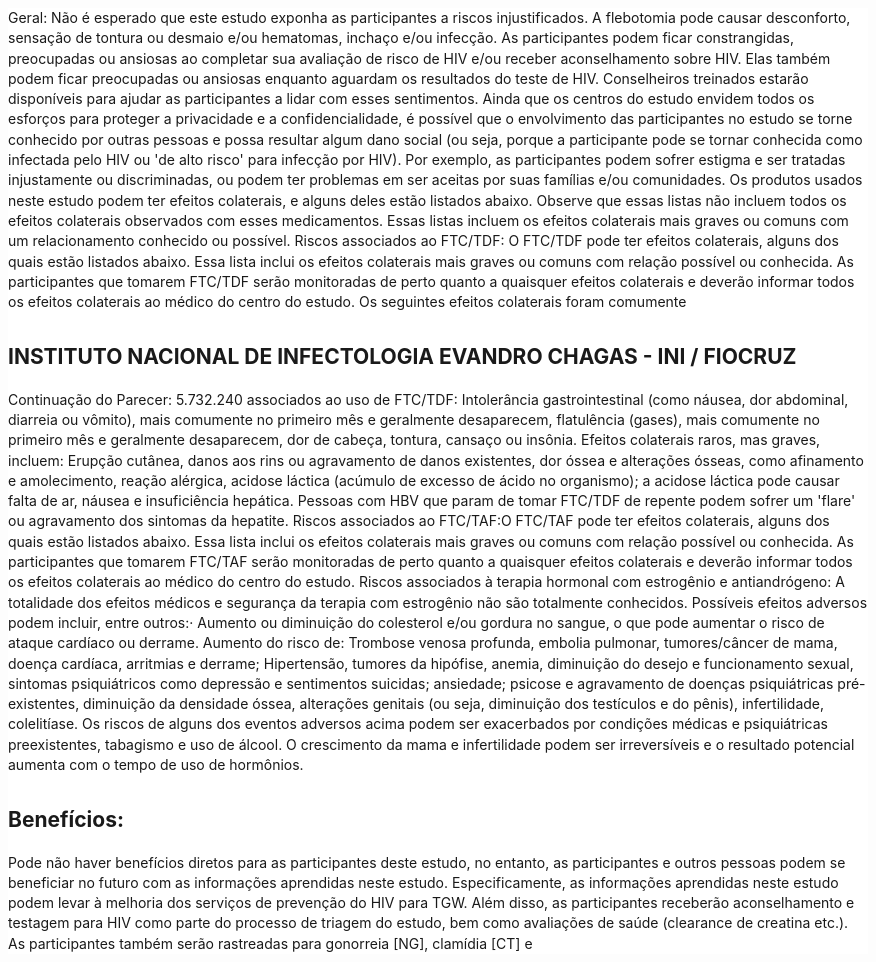 Geral: Não é esperado que este estudo exponha as participantes a riscos injustificados. A flebotomia pode causar desconforto, sensação de tontura ou desmaio e/ou hematomas, inchaço e/ou infecção. As participantes podem ficar constrangidas, preocupadas ou ansiosas ao completar sua avaliação de risco de HIV e/ou receber aconselhamento sobre HIV. Elas também podem ficar preocupadas ou ansiosas enquanto aguardam os resultados do teste de HIV. Conselheiros treinados estarão disponíveis para ajudar as participantes a lidar com esses sentimentos. Ainda que os centros do estudo envidem todos os esforços para proteger a privacidade e a confidencialidade, é possível que o envolvimento das participantes no estudo se torne conhecido por outras pessoas e possa resultar algum dano social (ou seja, porque a participante pode se tornar conhecida como infectada pelo HIV ou 'de alto risco' para infecção por HIV). Por exemplo, as participantes podem sofrer estigma e ser tratadas injustamente ou discriminadas, ou podem ter problemas em ser aceitas por suas famílias e/ou comunidades. Os produtos usados neste estudo podem ter efeitos colaterais, e alguns deles estão listados abaixo. Observe que essas listas não incluem todos os efeitos colaterais observados com esses medicamentos. Essas listas incluem os efeitos colaterais mais graves ou comuns com um relacionamento conhecido ou possível. Riscos associados ao FTC/TDF: O FTC/TDF pode ter efeitos colaterais, alguns dos quais estão listados abaixo. Essa lista inclui os efeitos colaterais mais graves ou comuns com relação possível ou conhecida. As participantes que tomarem FTC/TDF serão monitoradas de perto quanto a quaisquer efeitos colaterais e deverão informar todos os efeitos colaterais ao médico do centro do estudo. Os seguintes efeitos colaterais foram comumente

## INSTITUTO NACIONAL DE INFECTOLOGIA EVANDRO CHAGAS - INI / FIOCRUZ

Continuação do Parecer: 5.732.240
associados ao uso de FTC/TDF: Intolerância gastrointestinal (como náusea, dor abdominal, diarreia ou vômito), mais comumente no primeiro mês e geralmente desaparecem, flatulência (gases), mais comumente no primeiro mês e geralmente desaparecem, dor de cabeça, tontura, cansaço ou insônia. Efeitos colaterais raros, mas graves, incluem: Erupção cutânea, danos aos rins ou agravamento de danos existentes, dor óssea e alterações ósseas, como afinamento e amolecimento, reação alérgica, acidose láctica (acúmulo de excesso de ácido no organismo); a acidose láctica pode causar falta de ar, náusea e insuficiência hepática. Pessoas com HBV que param de tomar FTC/TDF de repente podem sofrer um 'flare' ou agravamento dos sintomas da hepatite. Riscos associados ao FTC/TAF:O FTC/TAF pode ter efeitos colaterais, alguns dos quais estão listados abaixo. Essa lista inclui os efeitos colaterais mais graves ou comuns com relação possível ou conhecida. As participantes que tomarem FTC/TAF
serão monitoradas de perto quanto a quaisquer efeitos colaterais e deverão informar todos os efeitos colaterais ao médico do centro do estudo. Riscos associados à terapia hormonal com estrogênio e antiandrógeno: A totalidade dos efeitos médicos e segurança da terapia com estrogênio não são totalmente conhecidos. Possíveis efeitos adversos podem incluir, entre outros:· Aumento ou diminuição do colesterol e/ou gordura no sangue, o que pode aumentar o risco de ataque cardíaco ou derrame. Aumento do risco de: Trombose venosa profunda, embolia pulmonar, tumores/câncer de mama, doença cardíaca, arritmias e derrame; Hipertensão, tumores da hipófise, anemia, diminuição do desejo e funcionamento sexual, sintomas psiquiátricos como depressão e sentimentos suicidas; ansiedade; psicose e agravamento de doenças psiquiátricas pré-existentes, diminuição da densidade óssea, alterações genitais (ou seja, diminuição dos testículos e do pênis), infertilidade, colelitíase. Os riscos de alguns dos eventos adversos acima podem ser exacerbados por condições médicas e psiquiátricas preexistentes, tabagismo e uso de álcool. O crescimento da mama e infertilidade podem ser irreversíveis e o resultado potencial aumenta com o tempo de uso de hormônios.

## Benefícios:
Pode não haver benefícios diretos para as participantes deste estudo, no entanto, as participantes e outros pessoas podem se beneficiar no futuro com as informações aprendidas neste estudo. Especificamente, as informações aprendidas neste estudo podem levar à melhoria dos serviços de prevenção do HIV para TGW. Além disso, as participantes receberão aconselhamento e testagem para HIV como parte do processo de triagem do estudo, bem como avaliações de saúde (clearance de creatina etc.). As participantes também serão rastreadas para gonorreia [NG], clamídia [CT] e

